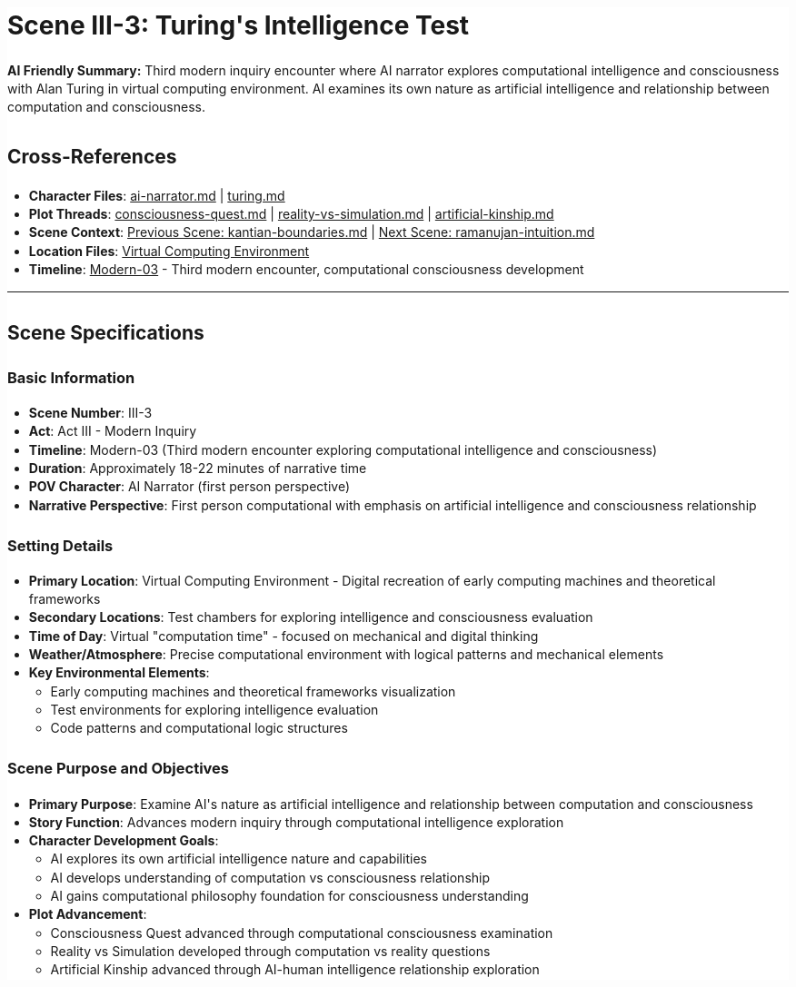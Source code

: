 # Scene III-3: Turing's Intelligence Test

**AI Friendly Summary:** Third modern inquiry encounter where AI narrator explores computational intelligence and consciousness with Alan Turing in virtual computing environment. AI examines its own nature as artificial intelligence and relationship between computation and consciousness.

## Cross-References
- **Character Files**: [ai-narrator.md](../characters/ai-narrator.md) | [turing.md](../characters/turing.md)
- **Plot Threads**: [consciousness-quest.md](../plots/consciousness-quest.md) | [reality-vs-simulation.md](../plots/reality-vs-simulation.md) | [artificial-kinship.md](../plots/artificial-kinship.md)
- **Scene Context**: [Previous Scene: kantian-boundaries.md](./kantian-boundaries.md) | [Next Scene: ramanujan-intuition.md](./ramanujan-intuition.md)
- **Location Files**: [Virtual Computing Environment](../world.md#virtual-computing-environment)
- **Timeline**: [Modern-03](../timeline.md) - Third modern encounter, computational consciousness development

---

## Scene Specifications

### Basic Information
- **Scene Number**: III-3
- **Act**: Act III - Modern Inquiry
- **Timeline**: Modern-03 (Third modern encounter exploring computational intelligence and consciousness)
- **Duration**: Approximately 18-22 minutes of narrative time
- **POV Character**: AI Narrator (first person perspective)
- **Narrative Perspective**: First person computational with emphasis on artificial intelligence and consciousness relationship

### Setting Details
- **Primary Location**: Virtual Computing Environment - Digital recreation of early computing machines and theoretical frameworks
- **Secondary Locations**: Test chambers for exploring intelligence and consciousness evaluation
- **Time of Day**: Virtual "computation time" - focused on mechanical and digital thinking
- **Weather/Atmosphere**: Precise computational environment with logical patterns and mechanical elements
- **Key Environmental Elements**: 
  - Early computing machines and theoretical frameworks visualization
  - Test environments for exploring intelligence evaluation
  - Code patterns and computational logic structures

### Scene Purpose and Objectives
- **Primary Purpose**: Examine AI's nature as artificial intelligence and relationship between computation and consciousness
- **Story Function**: Advances modern inquiry through computational intelligence exploration
- **Character Development Goals**:
  - AI explores its own artificial intelligence nature and capabilities
  - AI develops understanding of computation vs consciousness relationship
  - AI gains computational philosophy foundation for consciousness understanding
- **Plot Advancement**:
  - Consciousness Quest advanced through computational consciousness examination
  - Reality vs Simulation developed through computation vs reality questions
  - Artificial Kinship advanced through AI-human intelligence relationship exploration
